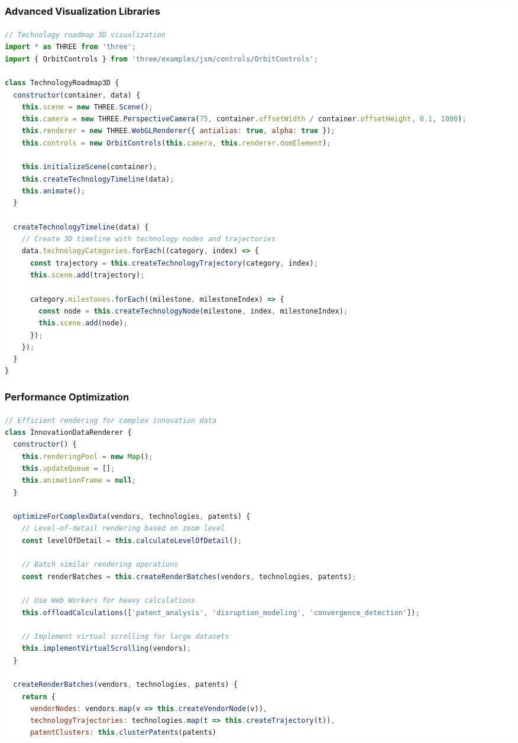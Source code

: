 ### Advanced Visualization Libraries
```javascript
// Technology roadmap 3D visualization
import * as THREE from 'three';
import { OrbitControls } from 'three/examples/jsm/controls/OrbitControls';

class TechnologyRoadmap3D {
  constructor(container, data) {
    this.scene = new THREE.Scene();
    this.camera = new THREE.PerspectiveCamera(75, container.offsetWidth / container.offsetHeight, 0.1, 1000);
    this.renderer = new THREE.WebGLRenderer({ antialias: true, alpha: true });
    this.controls = new OrbitControls(this.camera, this.renderer.domElement);
    
    this.initializeScene(container);
    this.createTechnologyTimeline(data);
    this.animate();
  }
  
  createTechnologyTimeline(data) {
    // Create 3D timeline with technology nodes and trajectories
    data.technologyCategories.forEach((category, index) => {
      const trajectory = this.createTechnologyTrajectory(category, index);
      this.scene.add(trajectory);
      
      category.milestones.forEach((milestone, milestoneIndex) => {
        const node = this.createTechnologyNode(milestone, index, milestoneIndex);
        this.scene.add(node);
      });
    });
  }
}
```

### Performance Optimization
```javascript
// Efficient rendering for complex innovation data
class InnovationDataRenderer {
  constructor() {
    this.renderingPool = new Map();
    this.updateQueue = [];
    this.animationFrame = null;
  }
  
  optimizeForComplexData(vendors, technologies, patents) {
    // Level-of-detail rendering based on zoom level
    const levelOfDetail = this.calculateLevelOfDetail();
    
    // Batch similar rendering operations
    const renderBatches = this.createRenderBatches(vendors, technologies, patents);
    
    // Use Web Workers for heavy calculations
    this.offloadCalculations(['patent_analysis', 'disruption_modeling', 'convergence_detection']);
    
    // Implement virtual scrolling for large datasets
    this.implementVirtualScrolling(vendors);
  }
  
  createRenderBatches(vendors, technologies, patents) {
    return {
      vendorNodes: vendors.map(v => this.createVendorNode(v)),
      technologyTrajectories: technologies.map(t => this.createTrajectory(t)),
      patentClusters: this.clusterPatents(patents)
```